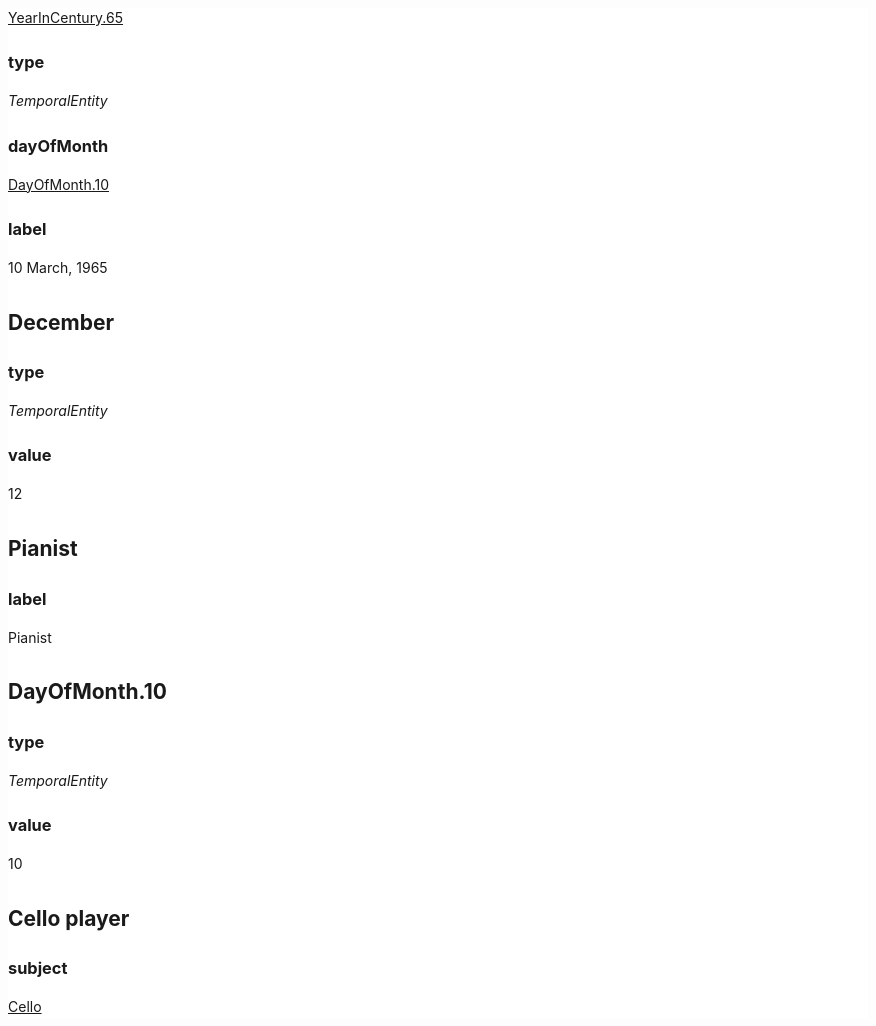 
[YearInCentury.65](#YearInCentury.65)

### type


*TemporalEntity*

### dayOfMonth


[DayOfMonth.10](#DayOfMonth.10)

### label


10 March, 1965

## December

### type


*TemporalEntity*

### value


12

## Pianist

### label


Pianist

## DayOfMonth.10

### type


*TemporalEntity*

### value


10

## Cello player

### subject


[Cello](#Cello)
